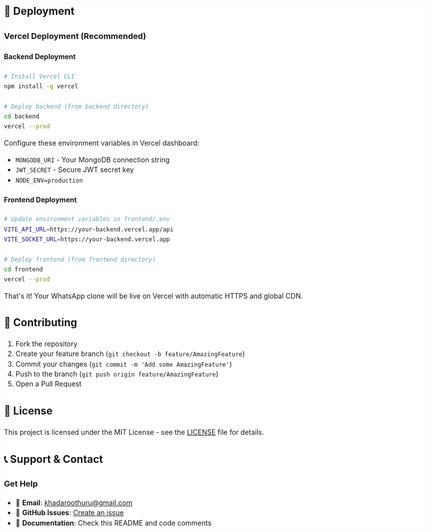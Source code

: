 ## 🚀 Deployment

### Vercel Deployment (Recommended)

#### Backend Deployment
```bash
# Install Vercel CLI
npm install -g vercel

# Deploy backend (from backend directory)
cd backend
vercel --prod
```

Configure these environment variables in Vercel dashboard:
- `MONGODB_URI` - Your MongoDB connection string
- `JWT_SECRET` - Secure JWT secret key
- `NODE_ENV=production`

#### Frontend Deployment
```bash
# Update environment variables in frontend/.env
VITE_API_URL=https://your-backend.vercel.app/api
VITE_SOCKET_URL=https://your-backend.vercel.app

# Deploy frontend (from frontend directory)
cd frontend
vercel --prod
```

That's it! Your WhatsApp clone will be live on Vercel with automatic HTTPS and global CDN.

## 🤝 Contributing

1. Fork the repository
2. Create your feature branch (`git checkout -b feature/AmazingFeature`)
3. Commit your changes (`git commit -m 'Add some AmazingFeature'`)
4. Push to the branch (`git push origin feature/AmazingFeature`)
5. Open a Pull Request

## 📄 License

This project is licensed under the MIT License - see the [LICENSE](LICENSE) file for details.

## 📞 Support & Contact

### Get Help
- 📧 **Email**: khadaroothuru@gmail.com
- 🐙 **GitHub Issues**: [Create an issue](https://github.com/khadar-oothuru/WhatsApp-Clone/issues)
- 📖 **Documentation**: Check this README and code comments
